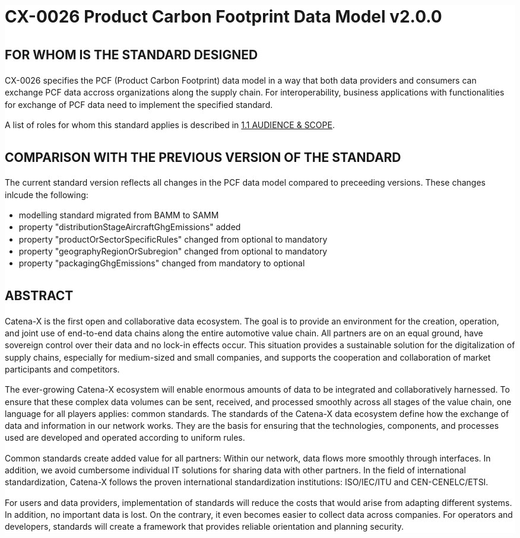 # CX-0026 Product Carbon Footprint Data Model v2.0.0

## FOR WHOM IS THE STANDARD DESIGNED

CX-0026 specifies the PCF (Product Carbon Footprint) data model in a way that both data providers and consumers can exchange PCF data accross organizations along the supply chain. For interoperability, business applications with functionalities for exchange of PCF data need to implement the specified standard.

A list of roles for whom this standard applies is described in [1.1 AUDIENCE \& SCOPE](#11-audience--scope).

## COMPARISON WITH THE PREVIOUS VERSION OF THE STANDARD

The current standard version reflects all changes in the PCF data model compared to preceeding versions. These changes inlcude the following:

- modelling standard migrated from BAMM to SAMM
- property "distributionStageAircraftGhgEmissions" added
- property "productOrSectorSpecificRules" changed from optional to mandatory
- property "geographyRegionOrSubregion" changed from optional to mandatory
- property "packagingGhgEmissions" changed from mandatory to optional

## ABSTRACT

Catena-X is the first open and collaborative data ecosystem. The goal is to provide an environment for the creation, operation, and joint use of end-to-end data chains along the entire automotive value chain. All partners are on an equal ground, have sovereign control over their data and no lock-in effects occur. This situation provides a sustainable solution for the digitalization of supply chains, especially for medium-sized and small companies, and supports the cooperation and collaboration of market participants and competitors.

The ever-growing Catena-X ecosystem will enable enormous amounts of data to be
integrated and collaboratively harnessed. To ensure that these complex data volumes can be sent, received, and processed smoothly across all stages of the
value chain, one language for all players applies: common standards.
The standards of the Catena-X data ecosystem define how the exchange of data
and information in our network works. They are the basis for ensuring that the
technologies, components, and processes used are developed and operated
according to uniform rules.

Common standards create added value for all partners: Within our network, data
flows more smoothly through interfaces. In addition, we avoid cumbersome
individual IT solutions for sharing data with other partners. In the field of
international standardization, Catena-X follows the proven international
standardization institutions: ISO/IEC/ITU and CEN-CENELC/ETSI.

For users and data providers, implementation of standards will reduce the costs
that would arise from adapting different systems. In addition, no important data is lost. On the contrary, it even becomes easier to collect data across companies. For operators and developers, standards will create a framework that provides reliable orientation and planning security.
